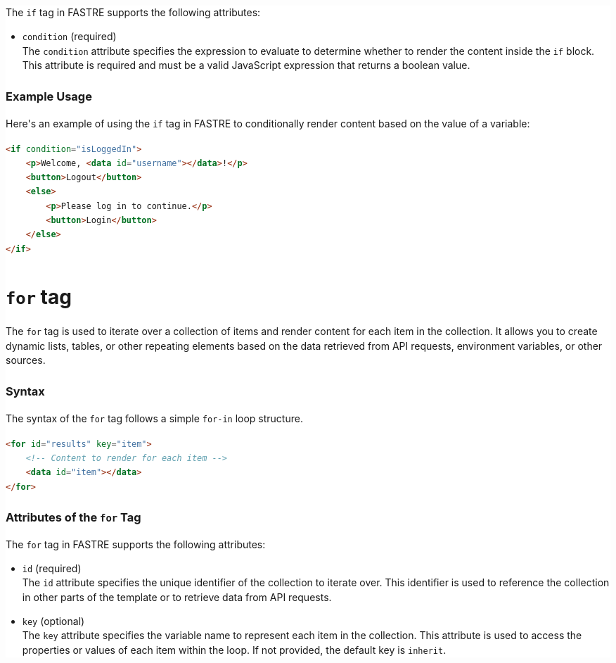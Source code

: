 The `if` tag in FASTRE supports the following attributes:

- `condition` (required)\
The `condition` attribute specifies the expression to evaluate to determine whether to render the content inside the `if` block. This attribute is required and must be a valid JavaScript expression that returns a boolean value.

### Example Usage

Here's an example of using the `if` tag in FASTRE to conditionally render content based on the value of a variable:

```html
<if condition="isLoggedIn">
    <p>Welcome, <data id="username"></data>!</p>
    <button>Logout</button>
    <else>
        <p>Please log in to continue.</p>
        <button>Login</button>
    </else>
</if>
```

# `for` tag

The `for` tag is used to iterate over a collection of items and render content for each item in the collection. It allows you to create dynamic lists, tables, or other repeating elements based on the data retrieved from API requests, environment variables, or other sources.

### Syntax

The syntax of the `for` tag follows a simple `for-in` loop structure.
    
```html
<for id="results" key="item">
    <!-- Content to render for each item -->
    <data id="item"></data>
</for>
```

### Attributes of the `for` Tag

The `for` tag in FASTRE supports the following attributes:

- `id` (required)\
The `id` attribute specifies the unique identifier of the collection to iterate over. This identifier is used to reference the collection in other parts of the template or to retrieve data from API requests.

- `key` (optional)\
The `key` attribute specifies the variable name to represent each item in the collection. This attribute is used to access the properties or values of each item within the loop. If not provided, the default key is `inherit`.
